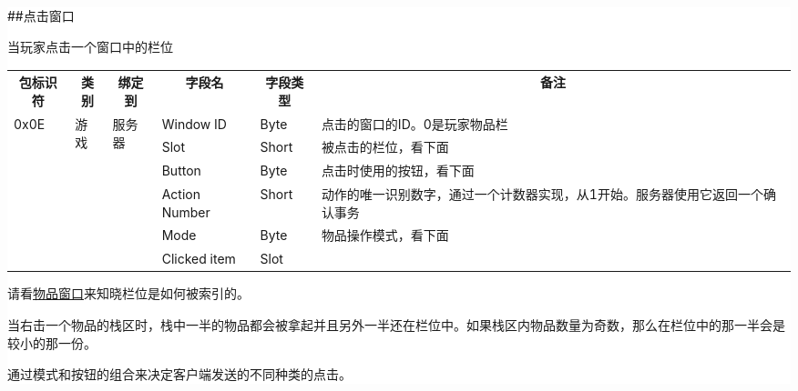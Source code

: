 ##点击窗口

当玩家点击一个窗口中的栏位

<table>
	<tr>
		<th>包标识符</th>
		<th>类别</th>
		<th>绑定到</th>
		<th>字段名</th>
		<th>字段类型</th>
		<th>备注</th>
	</tr>
	<tr>
		<td rowspan=6>0x0E</td>
		<td rowspan=6>游戏</td>
		<td rowspan=6>服务器</td>
		<td>Window ID</td>
		<td>Byte</td>
		<td>点击的窗口的ID。0是玩家物品栏</td>
	</tr>
	<tr>
		<td>Slot</td>
		<td>Short</td>
		<td>被点击的栏位，看下面</td>
	</tr>
	<tr>
		<td>Button</td>
		<td>Byte</td>
		<td>点击时使用的按钮，看下面</td>
	</tr>
	<tr>
		<td>Action Number</td>
		<td>Short</td>
		<td>动作的唯一识别数字，通过一个计数器实现，从1开始。服务器使用它返回一个确认事务</td>
	</tr>
	<tr>
		<td>Mode</td>
		<td>Byte</td>
		<td>物品操作模式，看下面</td>
	</tr>
	<tr>
		<td>Clicked item</td>
		<td>Slot</td>
		<td></td>
	<tr>
</table>

请看[物品窗口](http://wiki.vg/Inventory#Windows)来知晓栏位是如何被索引的。

当右击一个物品的栈区时，栈中一半的物品都会被拿起并且另外一半还在栏位中。如果栈区内物品数量为奇数，那么在栏位中的那一半会是较小的那一份。

通过模式和按钮的组合来决定客户端发送的不同种类的点击。
